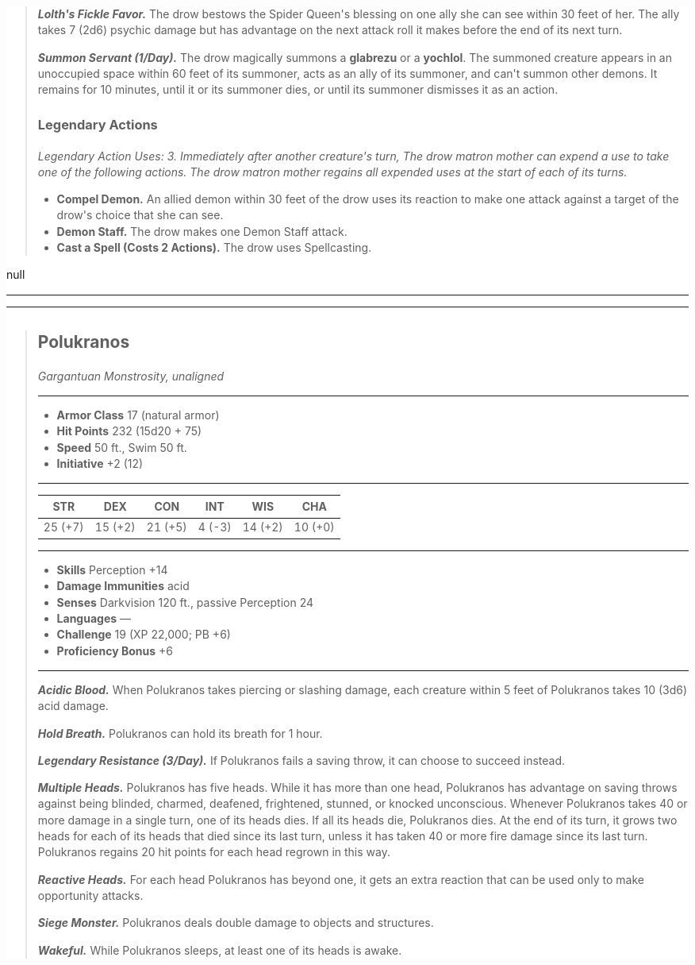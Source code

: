 >***Lolth's Fickle Favor.*** The drow bestows the Spider Queen's blessing on one ally she can see within 30 feet of her. The ally takes 7 (2d6) psychic damage but has advantage on the next attack roll it makes before the end of its next turn.  
>
>***Summon Servant (1/Day).*** The drow magically summons a **glabrezu** or a **yochlol**. The summoned creature appears in an unoccupied space within 60 feet of its summoner, acts as an ally of its summoner, and can't summon other demons. It remains for 10 minutes, until it or its summoner dies, or until its summoner dismisses it as an action.  
>
>### Legendary Actions
>*Legendary Action Uses: 3. Immediately after another creature's turn, The drow matron mother can expend a use to take one of the following actions. The drow matron mother regains all expended uses at the start of each of its turns.*
>
>- **Compel Demon.** An allied demon within 30 feet of the drow uses its reaction to make one attack against a target of the drow's choice that she can see.
>- **Demon Staff.** The drow makes one Demon Staff attack.
>- **Cast a Spell (Costs 2 Actions).** The drow uses Spellcasting.
>
null

---

___
>## Polukranos
>*Gargantuan Monstrosity, unaligned*
>___
>- **Armor Class** 17 (natural armor)
>- **Hit Points** 232 (15d20 + 75)
>- **Speed** 50 ft., Swim 50 ft.
>- **Initiative** +2 (12)
>___
>|STR|DEX|CON|INT|WIS|CHA|
>|:---:|:---:|:---:|:---:|:---:|:---:|
>|25 (+7)|15 (+2)|21 (+5)|4 (-3)|14 (+2)|10 (+0)|
>___
>- **Skills** Perception +14
>- **Damage Immunities** acid
>- **Senses** Darkvision 120 ft., passive Perception 24
>- **Languages** —
>- **Challenge** 19 (XP 22,000; PB +6)
>- **Proficiency Bonus** +6
>___
>***Acidic Blood.*** When Polukranos takes piercing or slashing damage, each creature within 5 feet of Polukranos takes 10 (3d6) acid damage.  
>
>***Hold Breath.*** Polukranos can hold its breath for 1 hour.  
>
>***Legendary Resistance (3/Day).*** If Polukranos fails a saving throw, it can choose to succeed instead.  
>
>***Multiple Heads.*** Polukranos has five heads. While it has more than one head, Polukranos has advantage on saving throws against being blinded, charmed, deafened, frightened, stunned, or knocked unconscious. Whenever Polukranos takes 40 or more damage in a single turn, one of its heads dies. If all its heads die, Polukranos dies. At the end of its turn, it grows two heads for each of its heads that died since its last turn, unless it has taken 40 or more fire damage since its last turn. Polukranos regains 20 hit points for each head regrown in this way.  
>
>***Reactive Heads.*** For each head Polukranos has beyond one, it gets an extra reaction that can be used only to make opportunity attacks.  
>
>***Siege Monster.*** Polukranos deals double damage to objects and structures.  
>
>***Wakeful.*** While Polukranos sleeps, at least one of its heads is awake.  